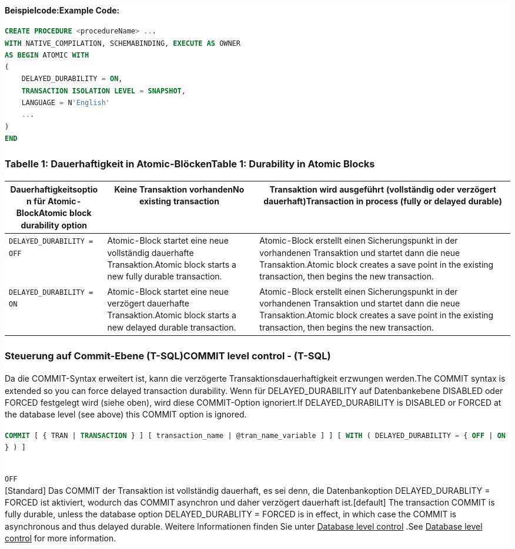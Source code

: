  <span data-ttu-id="85cd3-171">**Beispielcode:**</span><span class="sxs-lookup"><span data-stu-id="85cd3-171">**Example Code:**</span></span>  
  
```sql  
CREATE PROCEDURE <procedureName> ...  
WITH NATIVE_COMPILATION, SCHEMABINDING, EXECUTE AS OWNER  
AS BEGIN ATOMIC WITH   
(  
    DELAYED_DURABILITY = ON,  
    TRANSACTION ISOLATION LEVEL = SNAPSHOT,  
    LANGUAGE = N'English'  
    ...  
)  
END  
```  
  
### <a name="table-1-durability-in-atomic-blocks"></a><span data-ttu-id="85cd3-172">Tabelle 1: Dauerhaftigkeit in Atomic-Blöcken</span><span class="sxs-lookup"><span data-stu-id="85cd3-172">Table 1: Durability in Atomic Blocks</span></span>  
  
|<span data-ttu-id="85cd3-173">Dauerhaftigkeitsoption für Atomic-Block</span><span class="sxs-lookup"><span data-stu-id="85cd3-173">Atomic block durability option</span></span>|<span data-ttu-id="85cd3-174">Keine Transaktion vorhanden</span><span class="sxs-lookup"><span data-stu-id="85cd3-174">No existing transaction</span></span>|<span data-ttu-id="85cd3-175">Transaktion wird ausgeführt (vollständig oder verzögert dauerhaft)</span><span class="sxs-lookup"><span data-stu-id="85cd3-175">Transaction in process (fully or delayed durable)</span></span>|  
|------------------------------------|-----------------------------|---------------------------------------------------------|  
|`DELAYED_DURABILITY = OFF`|<span data-ttu-id="85cd3-176">Atomic-Block startet eine neue vollständig dauerhafte Transaktion.</span><span class="sxs-lookup"><span data-stu-id="85cd3-176">Atomic block starts a new fully durable transaction.</span></span>|<span data-ttu-id="85cd3-177">Atomic-Block erstellt einen Sicherungspunkt in der vorhandenen Transaktion und startet dann die neue Transaktion.</span><span class="sxs-lookup"><span data-stu-id="85cd3-177">Atomic block creates a save point in the existing transaction, then begins the new transaction.</span></span>|  
|`DELAYED_DURABILITY = ON`|<span data-ttu-id="85cd3-178">Atomic-Block startet eine neue verzögert dauerhafte Transaktion.</span><span class="sxs-lookup"><span data-stu-id="85cd3-178">Atomic block starts a new delayed durable transaction.</span></span>|<span data-ttu-id="85cd3-179">Atomic-Block erstellt einen Sicherungspunkt in der vorhandenen Transaktion und startet dann die neue Transaktion.</span><span class="sxs-lookup"><span data-stu-id="85cd3-179">Atomic block creates a save point in the existing transaction, then begins the new transaction.</span></span>|  
  
### <a name="commit-level-control---t-sql"></a><span data-ttu-id="85cd3-180">Steuerung auf Commit-Ebene (T-SQL)</span><span class="sxs-lookup"><span data-stu-id="85cd3-180">COMMIT level control - (T-SQL)</span></span>
 <span data-ttu-id="85cd3-181">Da die COMMIT-Syntax erweitert ist, kann die verzögerte Transaktionsdauerhaftigkeit erzwungen werden.</span><span class="sxs-lookup"><span data-stu-id="85cd3-181">The COMMIT syntax is extended so you can force delayed transaction durability.</span></span> <span data-ttu-id="85cd3-182">Wenn für DELAYED_DURABILITY auf Datenbankebene DISABLED oder FORCED festgelegt wird (siehe oben), wird diese COMMIT-Option ignoriert.</span><span class="sxs-lookup"><span data-stu-id="85cd3-182">If DELAYED_DURABILITY is DISABLED or FORCED at the database level (see above) this COMMIT option is ignored.</span></span>  
  
```sql  
COMMIT [ { TRAN | TRANSACTION } ] [ transaction_name | @tran_name_variable ] ] [ WITH ( DELAYED_DURABILITY = { OFF | ON } ) ]  
  
```  
  
 `OFF`  
 <span data-ttu-id="85cd3-183">[Standard] Das COMMIT der Transaktion ist vollständig dauerhaft, es sei denn, die Datenbankoption DELAYED_DURABLITY = FORCED ist aktiviert, wodurch das COMMIT asynchron und daher verzögert dauerhaft ist.</span><span class="sxs-lookup"><span data-stu-id="85cd3-183">[default] The transaction COMMIT is fully durable, unless the database option DELAYED_DURABLITY = FORCED is in effect, in which case the COMMIT is asynchronous and thus delayed durable.</span></span> <span data-ttu-id="85cd3-184">Weitere Informationen finden Sie unter [Database level control](#database-level-control) .</span><span class="sxs-lookup"><span data-stu-id="85cd3-184">See [Database level control](#database-level-control) for more information.</span></span>  
  